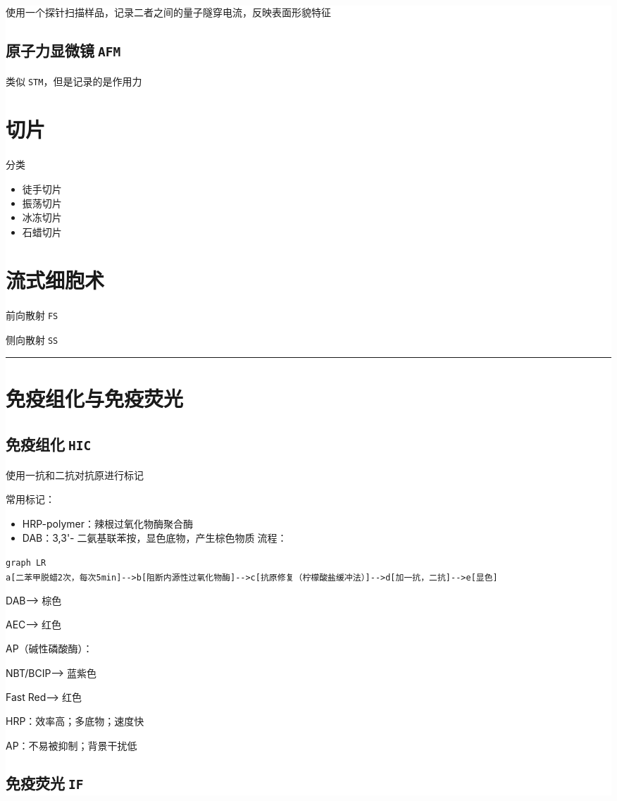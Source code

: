 使用一个探针扫描样品，记录二者之间的量子隧穿电流，反映表面形貌特征

## 原子力显微镜 `AFM`

类似 `STM`，但是记录的是作用力

# 切片

分类

- 徒手切片
- 振荡切片
- 冰冻切片
- 石蜡切片
# 流式细胞术

前向散射 `FS`

侧向散射 `SS`

---
# 免疫组化与免疫荧光
## 免疫组化 `HIC`

使用一抗和二抗对抗原进行标记

常用标记：

- HRP-polymer：辣根过氧化物酶聚合酶
- DAB：3,3'- 二氨基联苯按，显色底物，产生棕色物质
流程：

```mermaid
graph LR
a[二苯甲脱蜡2次，每次5min]-->b[阻断内源性过氧化物酶]-->c[抗原修复（柠檬酸盐缓冲法）]-->d[加一抗，二抗]-->e[显色]
```

DAB--> 棕色

AEC--> 红色

AP（碱性磷酸酶）：

NBT/BCIP--> 蓝紫色

Fast Red--> 红色

HRP：效率高；多底物；速度快

AP：不易被抑制；背景干扰低

## 免疫荧光 `IF`

